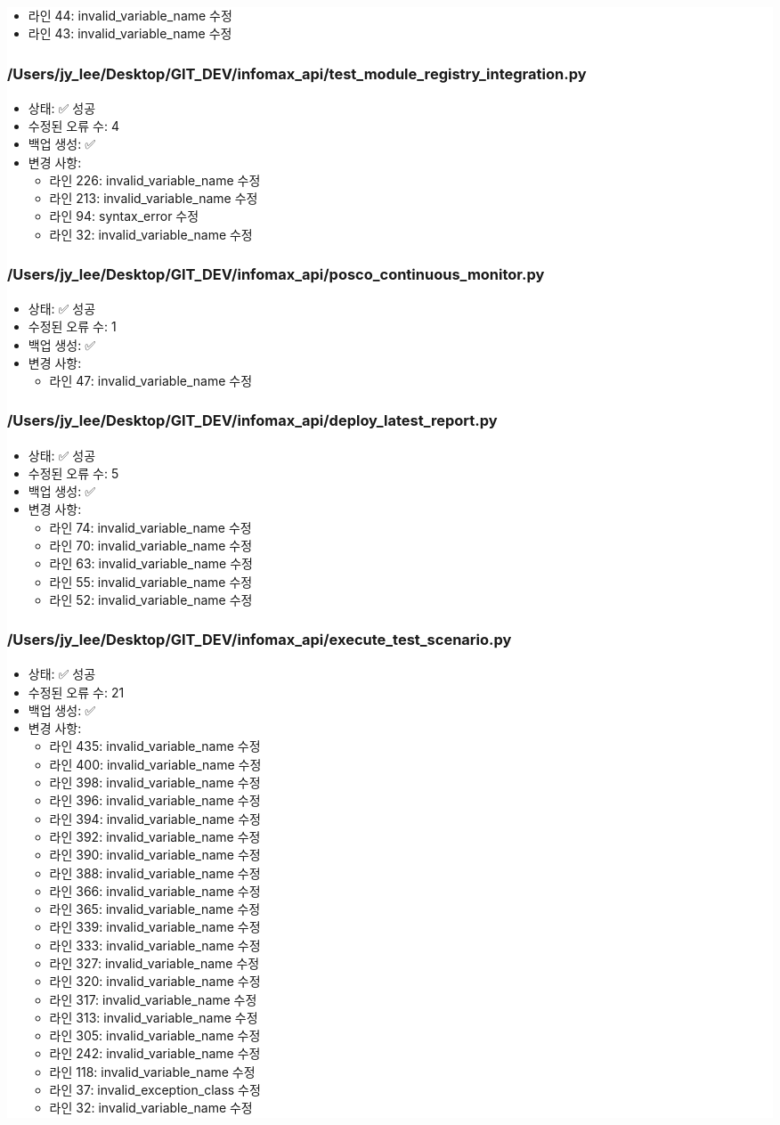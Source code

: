   - 라인 44: invalid_variable_name 수정
  - 라인 43: invalid_variable_name 수정

### /Users/jy_lee/Desktop/GIT_DEV/infomax_api/test_module_registry_integration.py
- 상태: ✅ 성공
- 수정된 오류 수: 4
- 백업 생성: ✅
- 변경 사항:
  - 라인 226: invalid_variable_name 수정
  - 라인 213: invalid_variable_name 수정
  - 라인 94: syntax_error 수정
  - 라인 32: invalid_variable_name 수정

### /Users/jy_lee/Desktop/GIT_DEV/infomax_api/posco_continuous_monitor.py
- 상태: ✅ 성공
- 수정된 오류 수: 1
- 백업 생성: ✅
- 변경 사항:
  - 라인 47: invalid_variable_name 수정

### /Users/jy_lee/Desktop/GIT_DEV/infomax_api/deploy_latest_report.py
- 상태: ✅ 성공
- 수정된 오류 수: 5
- 백업 생성: ✅
- 변경 사항:
  - 라인 74: invalid_variable_name 수정
  - 라인 70: invalid_variable_name 수정
  - 라인 63: invalid_variable_name 수정
  - 라인 55: invalid_variable_name 수정
  - 라인 52: invalid_variable_name 수정

### /Users/jy_lee/Desktop/GIT_DEV/infomax_api/execute_test_scenario.py
- 상태: ✅ 성공
- 수정된 오류 수: 21
- 백업 생성: ✅
- 변경 사항:
  - 라인 435: invalid_variable_name 수정
  - 라인 400: invalid_variable_name 수정
  - 라인 398: invalid_variable_name 수정
  - 라인 396: invalid_variable_name 수정
  - 라인 394: invalid_variable_name 수정
  - 라인 392: invalid_variable_name 수정
  - 라인 390: invalid_variable_name 수정
  - 라인 388: invalid_variable_name 수정
  - 라인 366: invalid_variable_name 수정
  - 라인 365: invalid_variable_name 수정
  - 라인 339: invalid_variable_name 수정
  - 라인 333: invalid_variable_name 수정
  - 라인 327: invalid_variable_name 수정
  - 라인 320: invalid_variable_name 수정
  - 라인 317: invalid_variable_name 수정
  - 라인 313: invalid_variable_name 수정
  - 라인 305: invalid_variable_name 수정
  - 라인 242: invalid_variable_name 수정
  - 라인 118: invalid_variable_name 수정
  - 라인 37: invalid_exception_class 수정
  - 라인 32: invalid_variable_name 수정
